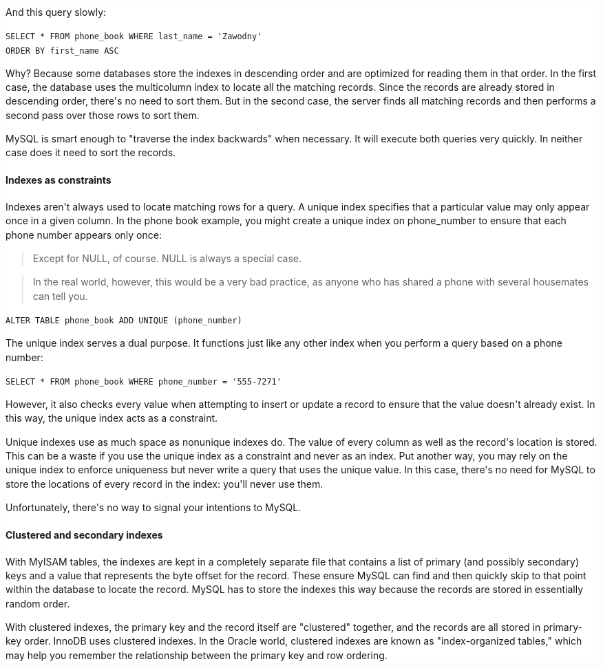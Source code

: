 And this query slowly:

```
SELECT * FROM phone_book WHERE last_name = 'Zawodny'
ORDER BY first_name ASC
```

Why? Because some databases store the indexes in descending order and are optimized for reading them in that order. In the first case, the database uses the multicolumn index to locate all the matching records. Since the records are already stored in descending order, there's no need to sort them. But in the second case, the server finds all matching records and then performs a second pass over those rows to sort them.

MySQL is smart enough to "traverse the index backwards" when necessary. It will execute both queries very quickly. In neither case does it need to sort the records.

#### Indexes as constraints

Indexes aren't always used to locate matching rows for a query. A unique index specifies that a particular value may only appear once in a given column. In the phone book example, you might create a unique index on phone_number to ensure that each phone number appears only once:

> Except for NULL, of course. NULL is always a special case.

> In the real world, however, this would be a very bad practice, as anyone who has shared a phone with several housemates can tell you.

```
ALTER TABLE phone_book ADD UNIQUE (phone_number)
```

The unique index serves a dual purpose. It functions just like any other index when you perform a query based on a phone number:

```
SELECT * FROM phone_book WHERE phone_number = '555-7271'
```

However, it also checks every value when attempting to insert or update a record to ensure that the value doesn't already exist. In this way, the unique index acts as a constraint.

Unique indexes use as much space as nonunique indexes do. The value of every column as well as the record's location is stored. This can be a waste if you use the unique index as a constraint and never as an index. Put another way, you may rely on the unique index to enforce uniqueness but never write a query that uses the unique value. In this case, there's no need for MySQL to store the locations of every record in the index: you'll never use them.

Unfortunately, there's no way to signal your intentions to MySQL. 

#### Clustered and secondary indexes

With MyISAM tables, the indexes are kept in a completely separate file that contains a list of primary (and possibly secondary) keys and a value that represents the byte offset for the record. These ensure MySQL can find and then quickly skip to that point within the database to locate the record. MySQL has to store the indexes this way because the records are stored in essentially random order.

With clustered indexes, the primary key and the record itself are "clustered" together, and the records are all stored in primary-key order. InnoDB uses clustered indexes. In the Oracle world, clustered indexes are known as "index-organized tables," which may help you remember the relationship between the primary key and row ordering.
